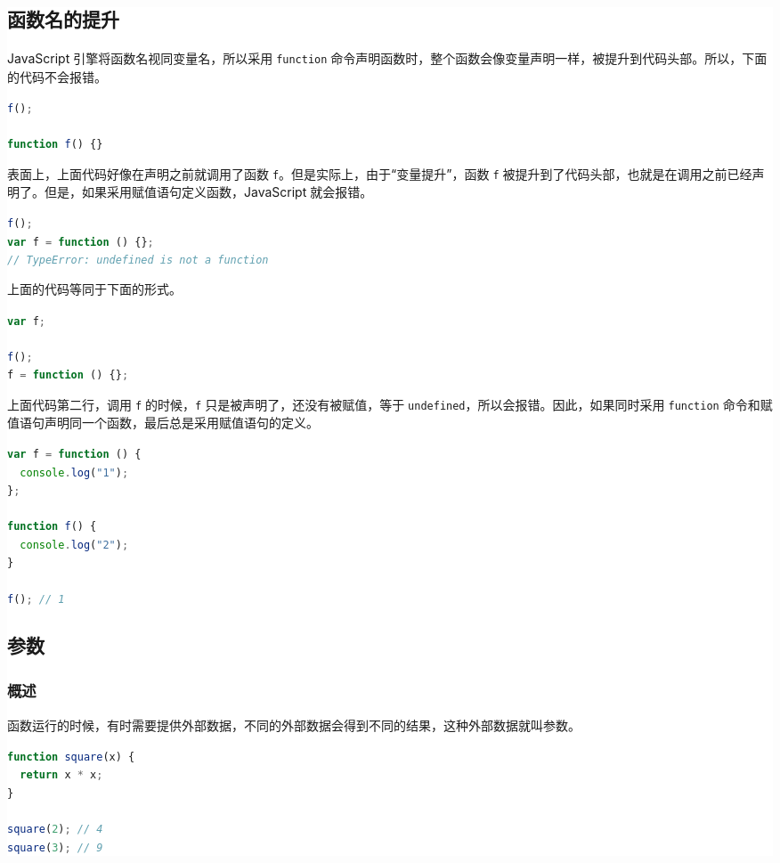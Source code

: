 ## 函数名的提升

JavaScript 引擎将函数名视同变量名，所以采用 `function` 命令声明函数时，整个函数会像变量声明一样，被提升到代码头部。所以，下面的代码不会报错。

```js
f();

function f() {}
```

表面上，上面代码好像在声明之前就调用了函数 `f`。但是实际上，由于“变量提升”，函数 `f` 被提升到了代码头部，也就是在调用之前已经声明了。但是，如果采用赋值语句定义函数，JavaScript 就会报错。

```js
f();
var f = function () {};
// TypeError: undefined is not a function
```

上面的代码等同于下面的形式。

```js
var f;

f();
f = function () {};
```

上面代码第二行，调用 `f` 的时候，`f` 只是被声明了，还没有被赋值，等于 `undefined`，所以会报错。因此，如果同时采用 `function` 命令和赋值语句声明同一个函数，最后总是采用赋值语句的定义。

```js
var f = function () {
  console.log("1");
};

function f() {
  console.log("2");
}

f(); // 1
```

## 参数

### 概述

函数运行的时候，有时需要提供外部数据，不同的外部数据会得到不同的结果，这种外部数据就叫参数。

```js
function square(x) {
  return x * x;
}

square(2); // 4
square(3); // 9
```

